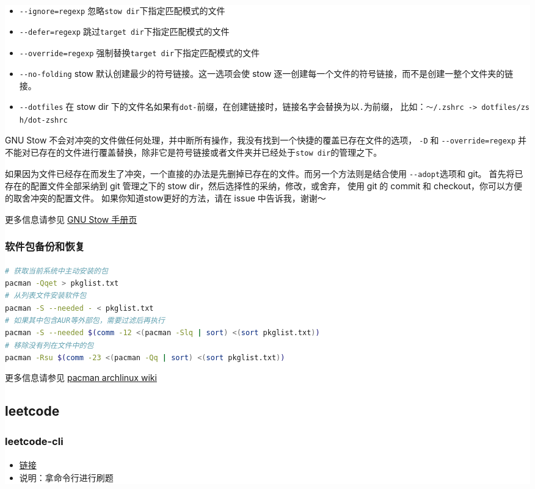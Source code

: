- `--ignore=regexp` 忽略`stow dir`下指定匹配模式的文件
- `--defer=regexp` 跳过`target dir`下指定匹配模式的文件
- `--override=regexp` 强制替换`target dir`下指定匹配模式的文件

- `--no-folding` stow 默认创建最少的符号链接。这一选项会使 stow 逐一创建每一个文件的符号链接，而不是创建一整个文件夹的链接。
- `--dotfiles` 在 stow dir 下的文件名如果有`dot-`前缀，在创建链接时，链接名字会替换为以`.`为前缀，
  比如：`～/.zshrc -> dotfiles/zsh/dot-zshrc`

GNU Stow 不会对冲突的文件做任何处理，并中断所有操作，我没有找到一个快捷的覆盖已存在文件的选项，
`-D` 和 `--override=regexp` 并不能对已存在的文件进行覆盖替换，除非它是符号链接或者文件夹并已经处于`stow dir`的管理之下。

如果因为文件已经存在而发生了冲突，一个直接的办法是先删掉已存在的文件。而另一个方法则是结合使用 `--adopt`选项和 git。
首先将已存在的配置文件全部采纳到 git 管理之下的 stow dir，然后选择性的采纳，修改，或舍弃，
使用 git 的 commit 和 checkout，你可以方便的取舍冲突的配置文件。
如果你知道stow更好的方法，请在 issue 中告诉我，谢谢～

更多信息请参见 [GNU Stow 手册页](https://www.gnu.org/software/stow/manual/stow.html)

### 软件包备份和恢复

```sh
# 获取当前系统中主动安装的包
pacman -Qqet > pkglist.txt
# 从列表文件安装软件包
pacman -S --needed - < pkglist.txt
# 如果其中包含AUR等外部包，需要过滤后再执行
pacman -S --needed $(comm -12 <(pacman -Slq | sort) <(sort pkglist.txt))
# 移除没有列在文件中的包
pacman -Rsu $(comm -23 <(pacman -Qq | sort) <(sort pkglist.txt))
```

更多信息请参见 [pacman archlinux wiki](https://wiki.archlinux.org/index.php/Pacman/Tips_and_tricks#Install_packages_from_a_list)

## leetcode

### leetcode-cli

- [链接](https://github.com/skygragon/leetcode-cli)
- 说明：拿命令行进行刷题
